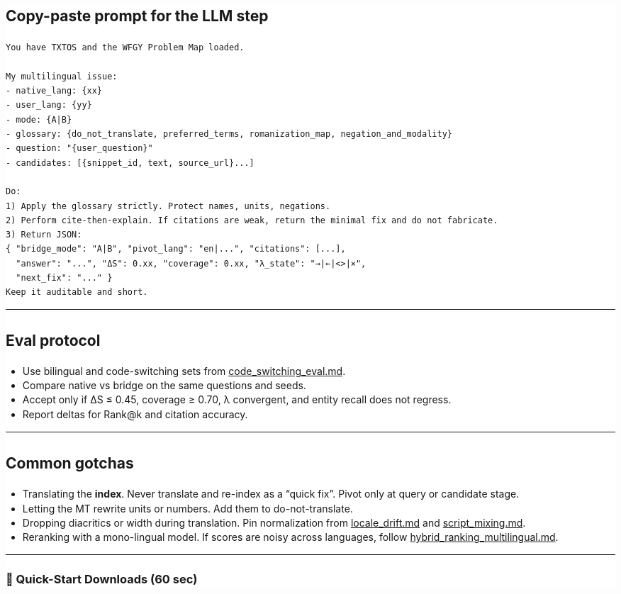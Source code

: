 
## Copy-paste prompt for the LLM step

```
You have TXTOS and the WFGY Problem Map loaded.

My multilingual issue:
- native_lang: {xx}
- user_lang: {yy}
- mode: {A|B}
- glossary: {do_not_translate, preferred_terms, romanization_map, negation_and_modality}
- question: "{user_question}"
- candidates: [{snippet_id, text, source_url}...]

Do:
1) Apply the glossary strictly. Protect names, units, negations.
2) Perform cite-then-explain. If citations are weak, return the minimal fix and do not fabricate.
3) Return JSON:
{ "bridge_mode": "A|B", "pivot_lang": "en|...", "citations": [...],
  "answer": "...", "ΔS": 0.xx, "coverage": 0.xx, "λ_state": "→|←|<>|×",
  "next_fix": "..." }
Keep it auditable and short.
```

---

## Eval protocol

* Use bilingual and code-switching sets from [code\_switching\_eval.md](https://github.com/onestardao/WFGY/blob/main/ProblemMap/GlobalFixMap/Language/code_switching_eval.md).
* Compare native vs bridge on the same questions and seeds.
* Accept only if ΔS ≤ 0.45, coverage ≥ 0.70, λ convergent, and entity recall does not regress.
* Report deltas for Rank\@k and citation accuracy.

---

## Common gotchas

* Translating the **index**. Never translate and re-index as a “quick fix”. Pivot only at query or candidate stage.
* Letting the MT rewrite units or numbers. Add them to do-not-translate.
* Dropping diacritics or width during translation. Pin normalization from [locale\_drift.md](https://github.com/onestardao/WFGY/blob/main/ProblemMap/GlobalFixMap/Language/locale_drift.md) and [script\_mixing.md](https://github.com/onestardao/WFGY/blob/main/ProblemMap/GlobalFixMap/Language/script_mixing.md).
* Reranking with a mono-lingual model. If scores are noisy across languages, follow [hybrid\_ranking\_multilingual.md](https://github.com/onestardao/WFGY/blob/main/ProblemMap/GlobalFixMap/Language/hybrid_ranking_multilingual.md).

---

### 🔗 Quick-Start Downloads (60 sec)
